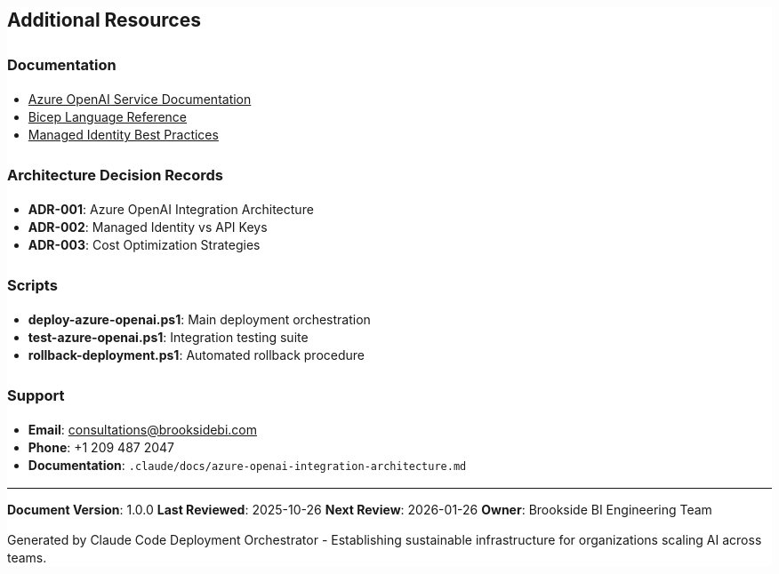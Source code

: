 
## Additional Resources

### Documentation
- [Azure OpenAI Service Documentation](https://learn.microsoft.com/en-us/azure/ai-services/openai/)
- [Bicep Language Reference](https://learn.microsoft.com/en-us/azure/azure-resource-manager/bicep/)
- [Managed Identity Best Practices](https://learn.microsoft.com/en-us/azure/active-directory/managed-identities-azure-resources/)

### Architecture Decision Records
- **ADR-001**: Azure OpenAI Integration Architecture
- **ADR-002**: Managed Identity vs API Keys
- **ADR-003**: Cost Optimization Strategies

### Scripts
- **deploy-azure-openai.ps1**: Main deployment orchestration
- **test-azure-openai.ps1**: Integration testing suite
- **rollback-deployment.ps1**: Automated rollback procedure

### Support
- **Email**: consultations@brooksidebi.com
- **Phone**: +1 209 487 2047
- **Documentation**: `.claude/docs/azure-openai-integration-architecture.md`

---

**Document Version**: 1.0.0
**Last Reviewed**: 2025-10-26
**Next Review**: 2026-01-26
**Owner**: Brookside BI Engineering Team

Generated by Claude Code Deployment Orchestrator - Establishing sustainable infrastructure for organizations scaling AI across teams.
